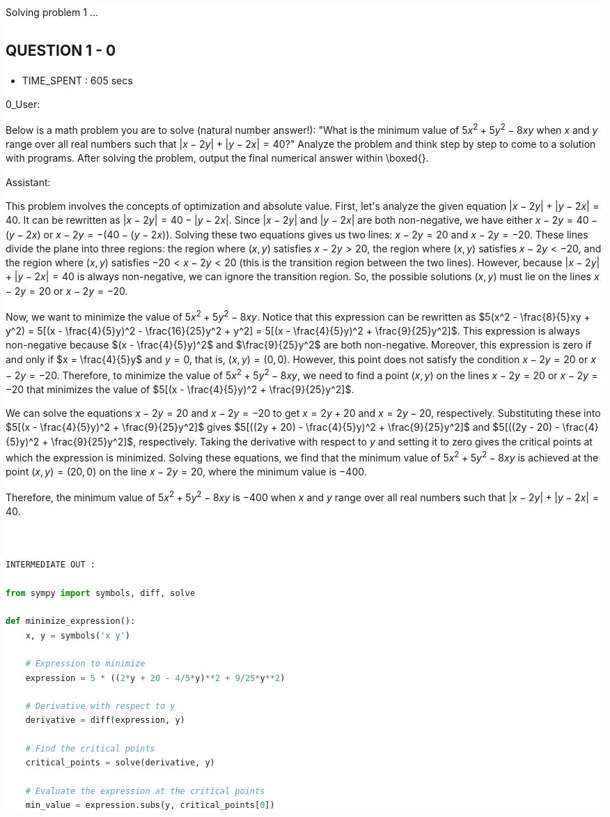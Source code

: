 Solving problem 1 ...



## QUESTION 1 - 0 
- TIME_SPENT : 605 secs

0_User:

Below is a math problem you are to solve (natural number answer!):
"What is the minimum value of $5x^2+5y^2-8xy$ when $x$ and $y$ range over all real numbers such that $|x-2y| + |y-2x| = 40$?"
Analyze the problem and think step by step to come to a solution with programs. After solving the problem, output the final numerical answer within \boxed{}.

Assistant:

 This problem involves the concepts of optimization and absolute value. First, let's analyze the given equation $|x-2y| + |y-2x| = 40$. It can be rewritten as $|x-2y| = 40 - |y-2x|$. Since $|x-2y|$ and $|y-2x|$ are both non-negative, we have either $x-2y = 40 - (y-2x)$ or $x-2y = -(40 - (y-2x))$. Solving these two equations gives us two lines: $x-2y = 20$ and $x-2y = -20$. These lines divide the plane into three regions: the region where $(x, y)$ satisfies $x-2y > 20$, the region where $(x, y)$ satisfies $x-2y < -20$, and the region where $(x, y)$ satisfies $-20 < x-2y < 20$ (this is the transition region between the two lines). However, because $|x-2y| + |y-2x| = 40$ is always non-negative, we can ignore the transition region. So, the possible solutions $(x, y)$ must lie on the lines $x-2y = 20$ or $x-2y = -20$.

Now, we want to minimize the value of $5x^2+5y^2-8xy$. Notice that this expression can be rewritten as $5(x^2 - \frac{8}{5}xy + y^2) = 5[(x - \frac{4}{5}y)^2 - \frac{16}{25}y^2 + y^2] = 5[(x - \frac{4}{5}y)^2 + \frac{9}{25}y^2]$. This expression is always non-negative because $(x - \frac{4}{5}y)^2$ and $\frac{9}{25}y^2$ are both non-negative. Moreover, this expression is zero if and only if $x = \frac{4}{5}y$ and $y = 0$, that is, $(x, y) = (0, 0)$. However, this point does not satisfy the condition $x-2y = 20$ or $x-2y = -20$. Therefore, to minimize the value of $5x^2+5y^2-8xy$, we need to find a point $(x, y)$ on the lines $x-2y = 20$ or $x-2y = -20$ that minimizes the value of $5[(x - \frac{4}{5}y)^2 + \frac{9}{25}y^2]$.

We can solve the equations $x-2y = 20$ and $x-2y = -20$ to get $x = 2y + 20$ and $x = 2y - 20$, respectively. Substituting these into $5[(x - \frac{4}{5}y)^2 + \frac{9}{25}y^2]$ gives $5[((2y + 20) - \frac{4}{5}y)^2 + \frac{9}{25}y^2]$ and $5[((2y - 20) - \frac{4}{5}y)^2 + \frac{9}{25}y^2]$, respectively. Taking the derivative with respect to $y$ and setting it to zero gives the critical points at which the expression is minimized. Solving these equations, we find that the minimum value of $5x^2+5y^2-8xy$ is achieved at the point $(x, y) = (20, 0)$ on the line $x-2y = 20$, where the minimum value is $-400$.

Therefore, the minimum value of $5x^2+5y^2-8xy$ is $-400$ when $x$ and $y$ range over all real numbers such that $|x-2y| + |y-2x| = 40$.
```python


INTERMEDIATE OUT :

from sympy import symbols, diff, solve

def minimize_expression():
    x, y = symbols('x y')

    # Expression to minimize
    expression = 5 * ((2*y + 20 - 4/5*y)**2 + 9/25*y**2)

    # Derivative with respect to y
    derivative = diff(expression, y)

    # Find the critical points
    critical_points = solve(derivative, y)

    # Evaluate the expression at the critical points
    min_value = expression.subs(y, critical_points[0])
```